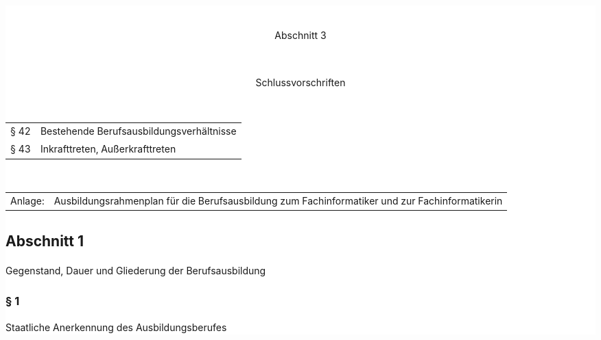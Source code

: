 <div class="jurAbsatz">

 

</div>

<div class="S1" style="text-align:center;">

Abschnitt 3

</div>

<div class="jurAbsatz">

 

</div>

<div class="S1" style="text-align:center;">

Schlussvorschriften

</div>

<div class="jurAbsatz">

 

</div>

|      |                                          |
| :--- | :--------------------------------------- |
| § 42 | Bestehende Berufsausbildungsverhältnisse |
| § 43 | Inkrafttreten, Außerkrafttreten          |

<div class="jurAbsatz">

 

</div>

|         |                                                                                                |
| :------ | :--------------------------------------------------------------------------------------------- |
| Anlage: | Ausbildungsrahmenplan für die Berufsausbildung zum Fachinformatiker und zur Fachinformatikerin |

</div>

</div>

</div>

</div>

<span id="BJNR025000020BJNG000100000.html"></span>

## Abschnitt 1  
Gegenstand, Dauer und Gliederung der Berufsausbildung

<span id="BJNR025000020BJNE000300000.html"></span>

### § 1  
Staatliche Anerkennung des Ausbildungsberufes
